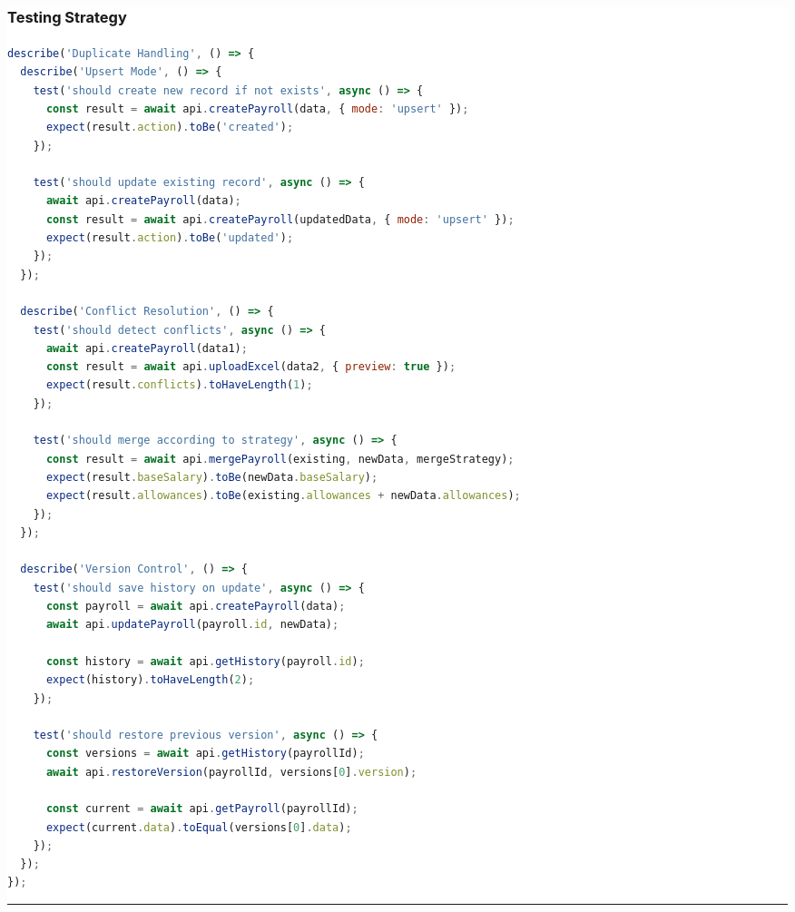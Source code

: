 ### Testing Strategy
```javascript
describe('Duplicate Handling', () => {
  describe('Upsert Mode', () => {
    test('should create new record if not exists', async () => {
      const result = await api.createPayroll(data, { mode: 'upsert' });
      expect(result.action).toBe('created');
    });
    
    test('should update existing record', async () => {
      await api.createPayroll(data);
      const result = await api.createPayroll(updatedData, { mode: 'upsert' });
      expect(result.action).toBe('updated');
    });
  });
  
  describe('Conflict Resolution', () => {
    test('should detect conflicts', async () => {
      await api.createPayroll(data1);
      const result = await api.uploadExcel(data2, { preview: true });
      expect(result.conflicts).toHaveLength(1);
    });
    
    test('should merge according to strategy', async () => {
      const result = await api.mergePayroll(existing, newData, mergeStrategy);
      expect(result.baseSalary).toBe(newData.baseSalary);
      expect(result.allowances).toBe(existing.allowances + newData.allowances);
    });
  });
  
  describe('Version Control', () => {
    test('should save history on update', async () => {
      const payroll = await api.createPayroll(data);
      await api.updatePayroll(payroll.id, newData);
      
      const history = await api.getHistory(payroll.id);
      expect(history).toHaveLength(2);
    });
    
    test('should restore previous version', async () => {
      const versions = await api.getHistory(payrollId);
      await api.restoreVersion(payrollId, versions[0].version);
      
      const current = await api.getPayroll(payrollId);
      expect(current.data).toEqual(versions[0].data);
    });
  });
});
```

---
